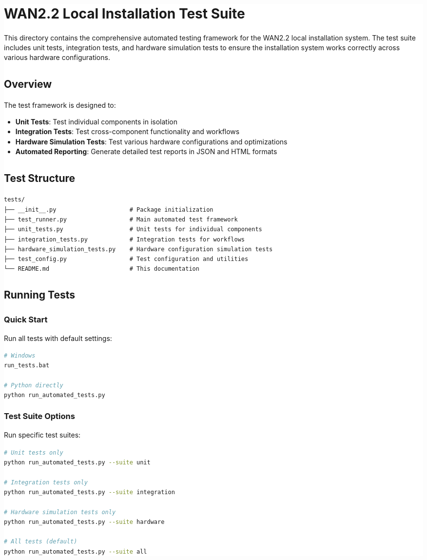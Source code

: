 # WAN2.2 Local Installation Test Suite

This directory contains the comprehensive automated testing framework for the WAN2.2 local installation system. The test suite includes unit tests, integration tests, and hardware simulation tests to ensure the installation system works correctly across various hardware configurations.

## Overview

The test framework is designed to:

- **Unit Tests**: Test individual components in isolation
- **Integration Tests**: Test cross-component functionality and workflows
- **Hardware Simulation Tests**: Test various hardware configurations and optimizations
- **Automated Reporting**: Generate detailed test reports in JSON and HTML formats

## Test Structure

```
tests/
├── __init__.py                     # Package initialization
├── test_runner.py                  # Main automated test framework
├── unit_tests.py                   # Unit tests for individual components
├── integration_tests.py            # Integration tests for workflows
├── hardware_simulation_tests.py    # Hardware configuration simulation tests
├── test_config.py                  # Test configuration and utilities
└── README.md                       # This documentation
```

## Running Tests

### Quick Start

Run all tests with default settings:

```bash
# Windows
run_tests.bat

# Python directly
python run_automated_tests.py
```

### Test Suite Options

Run specific test suites:

```bash
# Unit tests only
python run_automated_tests.py --suite unit

# Integration tests only
python run_automated_tests.py --suite integration

# Hardware simulation tests only
python run_automated_tests.py --suite hardware

# All tests (default)
python run_automated_tests.py --suite all
```

